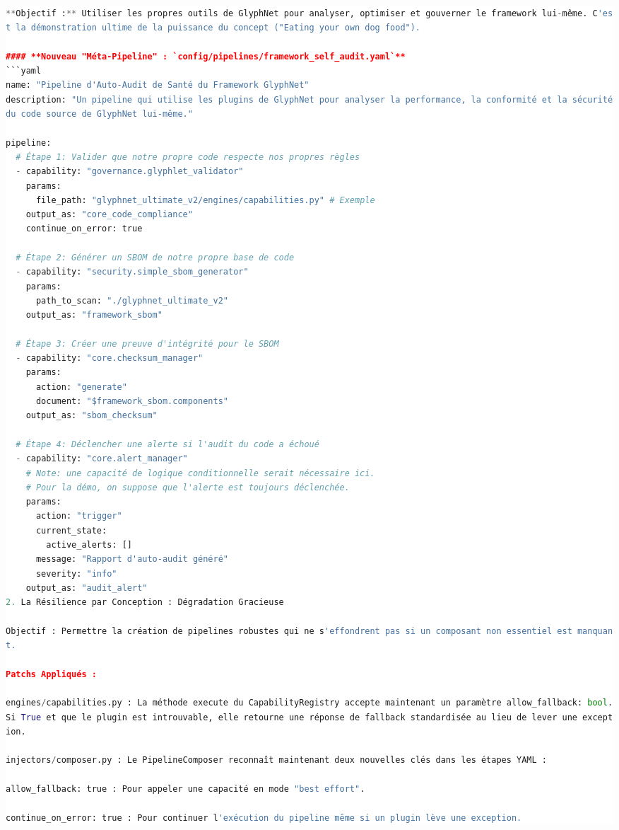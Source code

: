 ```python
**Objectif :** Utiliser les propres outils de GlyphNet pour analyser, optimiser et gouverner le framework lui-même. C'est la démonstration ultime de la puissance du concept ("Eating your own dog food").

#### **Nouveau "Méta-Pipeline" : `config/pipelines/framework_self_audit.yaml`**
```yaml
name: "Pipeline d'Auto-Audit de Santé du Framework GlyphNet"
description: "Un pipeline qui utilise les plugins de GlyphNet pour analyser la performance, la conformité et la sécurité du code source de GlyphNet lui-même."

pipeline:
  # Étape 1: Valider que notre propre code respecte nos propres règles
  - capability: "governance.glyphlet_validator"
    params:
      file_path: "glyphnet_ultimate_v2/engines/capabilities.py" # Exemple
    output_as: "core_code_compliance"
    continue_on_error: true

  # Étape 2: Générer un SBOM de notre propre base de code
  - capability: "security.simple_sbom_generator"
    params:
      path_to_scan: "./glyphnet_ultimate_v2"
    output_as: "framework_sbom"

  # Étape 3: Créer une preuve d'intégrité pour le SBOM
  - capability: "core.checksum_manager"
    params:
      action: "generate"
      document: "$framework_sbom.components"
    output_as: "sbom_checksum"

  # Étape 4: Déclencher une alerte si l'audit du code a échoué
  - capability: "core.alert_manager"
    # Note: une capacité de logique conditionnelle serait nécessaire ici.
    # Pour la démo, on suppose que l'alerte est toujours déclenchée.
    params:
      action: "trigger"
      current_state:
        active_alerts: []
      message: "Rapport d'auto-audit généré"
      severity: "info"
    output_as: "audit_alert"
2. La Résilience par Conception : Dégradation Gracieuse

Objectif : Permettre la création de pipelines robustes qui ne s'effondrent pas si un composant non essentiel est manquant.

Patchs Appliqués :

engines/capabilities.py : La méthode execute du CapabilityRegistry accepte maintenant un paramètre allow_fallback: bool. Si True et que le plugin est introuvable, elle retourne une réponse de fallback standardisée au lieu de lever une exception.

injectors/composer.py : Le PipelineComposer reconnaît maintenant deux nouvelles clés dans les étapes YAML :

allow_fallback: true : Pour appeler une capacité en mode "best effort".

continue_on_error: true : Pour continuer l'exécution du pipeline même si un plugin lève une exception.

```